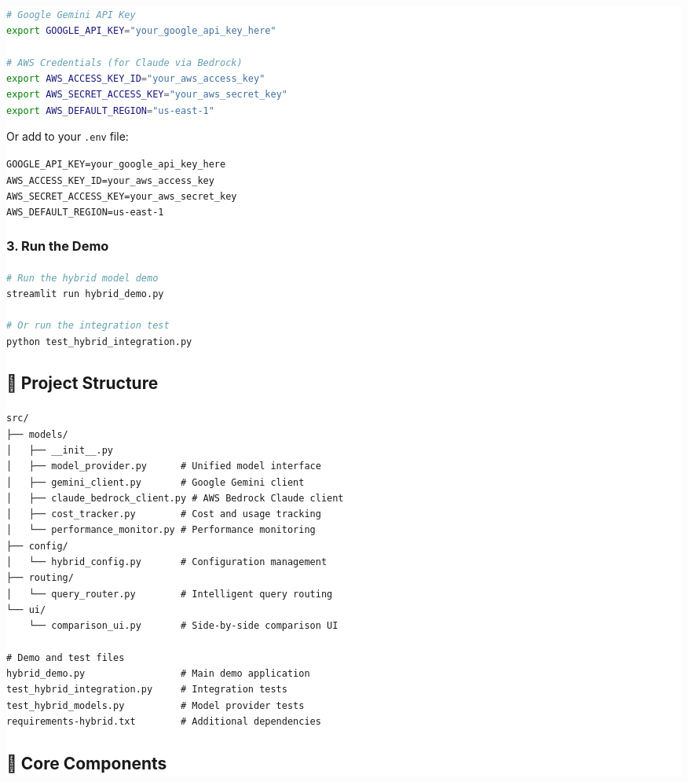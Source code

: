 ```bash
# Google Gemini API Key
export GOOGLE_API_KEY="your_google_api_key_here"

# AWS Credentials (for Claude via Bedrock)
export AWS_ACCESS_KEY_ID="your_aws_access_key"
export AWS_SECRET_ACCESS_KEY="your_aws_secret_key"
export AWS_DEFAULT_REGION="us-east-1"
```

Or add to your `.env` file:
```env
GOOGLE_API_KEY=your_google_api_key_here
AWS_ACCESS_KEY_ID=your_aws_access_key
AWS_SECRET_ACCESS_KEY=your_aws_secret_key
AWS_DEFAULT_REGION=us-east-1
```

### 3. Run the Demo

```bash
# Run the hybrid model demo
streamlit run hybrid_demo.py

# Or run the integration test
python test_hybrid_integration.py
```

## 📁 Project Structure

```
src/
├── models/
│   ├── __init__.py
│   ├── model_provider.py      # Unified model interface
│   ├── gemini_client.py       # Google Gemini client
│   ├── claude_bedrock_client.py # AWS Bedrock Claude client
│   ├── cost_tracker.py        # Cost and usage tracking
│   └── performance_monitor.py # Performance monitoring
├── config/
│   └── hybrid_config.py       # Configuration management
├── routing/
│   └── query_router.py        # Intelligent query routing
└── ui/
    └── comparison_ui.py       # Side-by-side comparison UI

# Demo and test files
hybrid_demo.py                 # Main demo application
test_hybrid_integration.py     # Integration tests
test_hybrid_models.py          # Model provider tests
requirements-hybrid.txt        # Additional dependencies
```

## 🔧 Core Components
